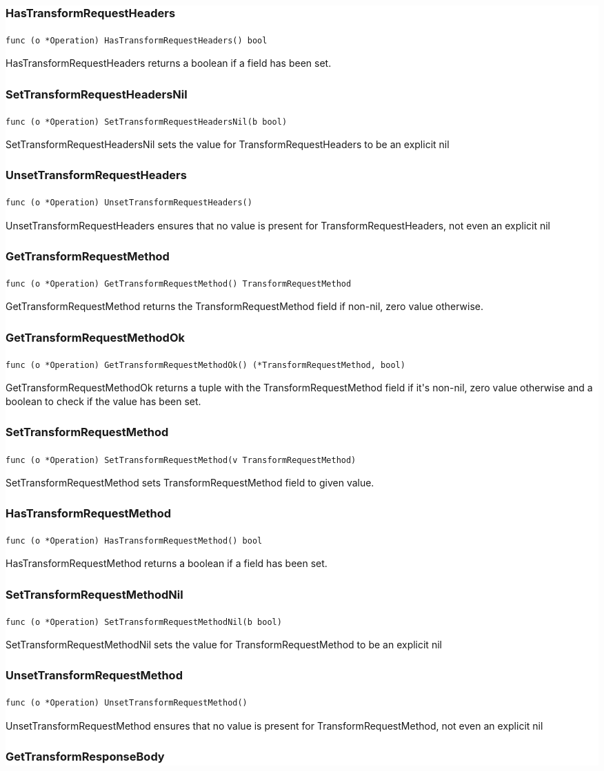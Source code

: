 ### HasTransformRequestHeaders

`func (o *Operation) HasTransformRequestHeaders() bool`

HasTransformRequestHeaders returns a boolean if a field has been set.

### SetTransformRequestHeadersNil

`func (o *Operation) SetTransformRequestHeadersNil(b bool)`

 SetTransformRequestHeadersNil sets the value for TransformRequestHeaders to be an explicit nil

### UnsetTransformRequestHeaders
`func (o *Operation) UnsetTransformRequestHeaders()`

UnsetTransformRequestHeaders ensures that no value is present for TransformRequestHeaders, not even an explicit nil
### GetTransformRequestMethod

`func (o *Operation) GetTransformRequestMethod() TransformRequestMethod`

GetTransformRequestMethod returns the TransformRequestMethod field if non-nil, zero value otherwise.

### GetTransformRequestMethodOk

`func (o *Operation) GetTransformRequestMethodOk() (*TransformRequestMethod, bool)`

GetTransformRequestMethodOk returns a tuple with the TransformRequestMethod field if it's non-nil, zero value otherwise
and a boolean to check if the value has been set.

### SetTransformRequestMethod

`func (o *Operation) SetTransformRequestMethod(v TransformRequestMethod)`

SetTransformRequestMethod sets TransformRequestMethod field to given value.

### HasTransformRequestMethod

`func (o *Operation) HasTransformRequestMethod() bool`

HasTransformRequestMethod returns a boolean if a field has been set.

### SetTransformRequestMethodNil

`func (o *Operation) SetTransformRequestMethodNil(b bool)`

 SetTransformRequestMethodNil sets the value for TransformRequestMethod to be an explicit nil

### UnsetTransformRequestMethod
`func (o *Operation) UnsetTransformRequestMethod()`

UnsetTransformRequestMethod ensures that no value is present for TransformRequestMethod, not even an explicit nil
### GetTransformResponseBody
